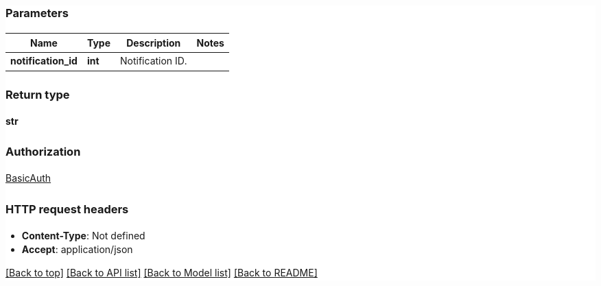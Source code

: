 ### Parameters


Name | Type | Description  | Notes
------------- | ------------- | ------------- | -------------
 **notification_id** | **int**| Notification ID. | 

### Return type

**str**

### Authorization

[BasicAuth](../README.md#BasicAuth)

### HTTP request headers

 - **Content-Type**: Not defined
 - **Accept**: application/json

[[Back to top]](#) [[Back to API list]](../README.md#documentation-for-api-endpoints) [[Back to Model list]](../README.md#documentation-for-models) [[Back to README]](../README.md)

